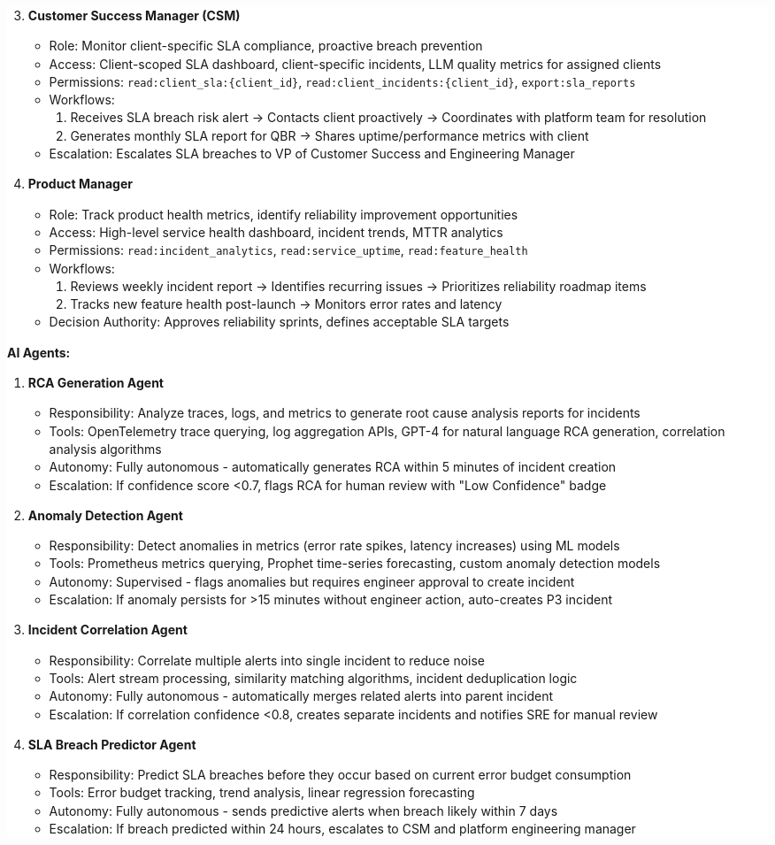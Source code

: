 3. **Customer Success Manager (CSM)**
   - Role: Monitor client-specific SLA compliance, proactive breach prevention
   - Access: Client-scoped SLA dashboard, client-specific incidents, LLM quality metrics for assigned clients
   - Permissions: `read:client_sla:{client_id}`, `read:client_incidents:{client_id}`, `export:sla_reports`
   - Workflows:
     1. Receives SLA breach risk alert → Contacts client proactively → Coordinates with platform team for resolution
     2. Generates monthly SLA report for QBR → Shares uptime/performance metrics with client
   - Escalation: Escalates SLA breaches to VP of Customer Success and Engineering Manager

4. **Product Manager**
   - Role: Track product health metrics, identify reliability improvement opportunities
   - Access: High-level service health dashboard, incident trends, MTTR analytics
   - Permissions: `read:incident_analytics`, `read:service_uptime`, `read:feature_health`
   - Workflows:
     1. Reviews weekly incident report → Identifies recurring issues → Prioritizes reliability roadmap items
     2. Tracks new feature health post-launch → Monitors error rates and latency
   - Decision Authority: Approves reliability sprints, defines acceptable SLA targets

**AI Agents:**

1. **RCA Generation Agent**
   - Responsibility: Analyze traces, logs, and metrics to generate root cause analysis reports for incidents
   - Tools: OpenTelemetry trace querying, log aggregation APIs, GPT-4 for natural language RCA generation, correlation analysis algorithms
   - Autonomy: Fully autonomous - automatically generates RCA within 5 minutes of incident creation
   - Escalation: If confidence score <0.7, flags RCA for human review with "Low Confidence" badge

2. **Anomaly Detection Agent**
   - Responsibility: Detect anomalies in metrics (error rate spikes, latency increases) using ML models
   - Tools: Prometheus metrics querying, Prophet time-series forecasting, custom anomaly detection models
   - Autonomy: Supervised - flags anomalies but requires engineer approval to create incident
   - Escalation: If anomaly persists for >15 minutes without engineer action, auto-creates P3 incident

3. **Incident Correlation Agent**
   - Responsibility: Correlate multiple alerts into single incident to reduce noise
   - Tools: Alert stream processing, similarity matching algorithms, incident deduplication logic
   - Autonomy: Fully autonomous - automatically merges related alerts into parent incident
   - Escalation: If correlation confidence <0.8, creates separate incidents and notifies SRE for manual review

4. **SLA Breach Predictor Agent**
   - Responsibility: Predict SLA breaches before they occur based on current error budget consumption
   - Tools: Error budget tracking, trend analysis, linear regression forecasting
   - Autonomy: Fully autonomous - sends predictive alerts when breach likely within 7 days
   - Escalation: If breach predicted within 24 hours, escalates to CSM and platform engineering manager
